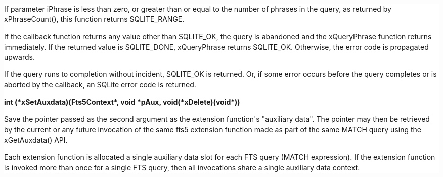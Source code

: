


 If parameter iPhrase is less than zero, or greater than or equal to
 the number of phrases in the query, as returned by xPhraseCount(),
 this function returns SQLITE\_RANGE.




 If the callback function returns any value other than SQLITE\_OK, the
 query is abandoned and the xQueryPhrase function returns immediately.
 If the returned value is SQLITE\_DONE, xQueryPhrase returns SQLITE\_OK.
 Otherwise, the error code is propagated upwards.




 If the query runs to completion without incident, SQLITE\_OK is returned.
 Or, if some error occurs before the query completes or is aborted by
 the callback, an SQLite error code is returned.





**int (\*xSetAuxdata)(Fts5Context\*, void \*pAux, void(\*xDelete)(void\*))**

Save the pointer passed as the second argument as the extension function's 
 "auxiliary data". The pointer may then be retrieved by the current or any
 future invocation of the same fts5 extension function made as part of
 the same MATCH query using the xGetAuxdata() API.




 Each extension function is allocated a single auxiliary data slot for
 each FTS query (MATCH expression). If the extension function is invoked 
 more than once for a single FTS query, then all invocations share a 
 single auxiliary data context.




